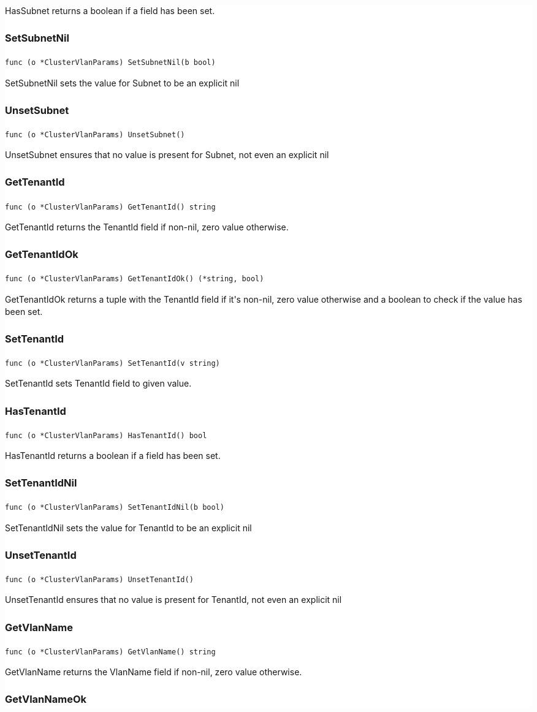 HasSubnet returns a boolean if a field has been set.

### SetSubnetNil

`func (o *ClusterVlanParams) SetSubnetNil(b bool)`

 SetSubnetNil sets the value for Subnet to be an explicit nil

### UnsetSubnet
`func (o *ClusterVlanParams) UnsetSubnet()`

UnsetSubnet ensures that no value is present for Subnet, not even an explicit nil
### GetTenantId

`func (o *ClusterVlanParams) GetTenantId() string`

GetTenantId returns the TenantId field if non-nil, zero value otherwise.

### GetTenantIdOk

`func (o *ClusterVlanParams) GetTenantIdOk() (*string, bool)`

GetTenantIdOk returns a tuple with the TenantId field if it's non-nil, zero value otherwise
and a boolean to check if the value has been set.

### SetTenantId

`func (o *ClusterVlanParams) SetTenantId(v string)`

SetTenantId sets TenantId field to given value.

### HasTenantId

`func (o *ClusterVlanParams) HasTenantId() bool`

HasTenantId returns a boolean if a field has been set.

### SetTenantIdNil

`func (o *ClusterVlanParams) SetTenantIdNil(b bool)`

 SetTenantIdNil sets the value for TenantId to be an explicit nil

### UnsetTenantId
`func (o *ClusterVlanParams) UnsetTenantId()`

UnsetTenantId ensures that no value is present for TenantId, not even an explicit nil
### GetVlanName

`func (o *ClusterVlanParams) GetVlanName() string`

GetVlanName returns the VlanName field if non-nil, zero value otherwise.

### GetVlanNameOk
